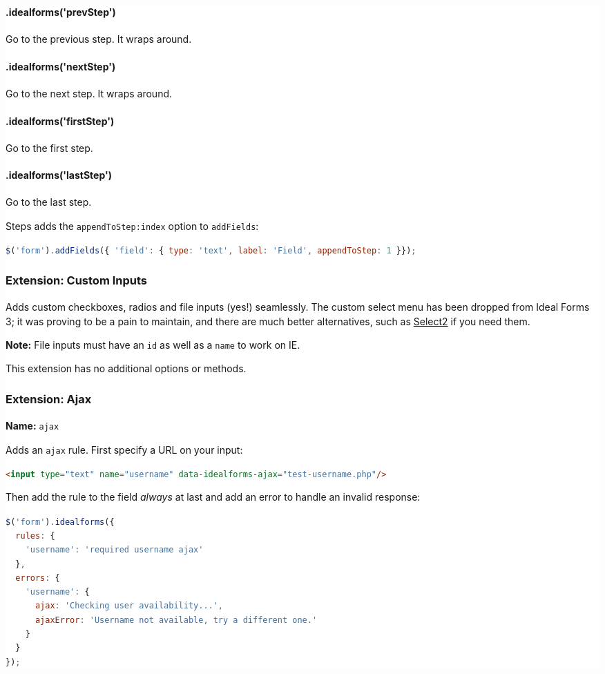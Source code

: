 #### .idealforms('prevStep')

Go to the previous step. It wraps around.

#### .idealforms('nextStep')

Go to the next step. It wraps around.

#### .idealforms('firstStep')

Go to the first step.

#### .idealforms('lastStep')

Go to the last step.

Steps adds the `appendToStep:index` option to `addFields`:

```javascript
$('form').addFields({ 'field': { type: 'text', label: 'Field', appendToStep: 1 }});
```

### Extension: Custom Inputs

Adds custom checkboxes, radios and file inputs (yes!) seamlessly. The custom select menu has been dropped from Ideal Forms 3; it was proving to be a pain to maintain, and there are much better alternatives, such as [Select2](http://ivaynberg.github.io/select2/) if you need them.

**Note:** File inputs must have an `id` as well as a `name` to work on IE.

This extension has no additional options or methods.

### Extension: Ajax

**Name:** `ajax`

Adds an `ajax` rule. First specify a URL on your input:

```html
<input type="text" name="username" data-idealforms-ajax="test-username.php"/>
```

Then add the rule to the field _always_ at last and add an error to handle an invalid response:

```javascript
$('form').idealforms({
  rules: {
    'username': 'required username ajax'
  },
  errors: {
    'username': {
      ajax: 'Checking user availability...',
      ajaxError: 'Username not available, try a different one.'
    }
  }
});
```
